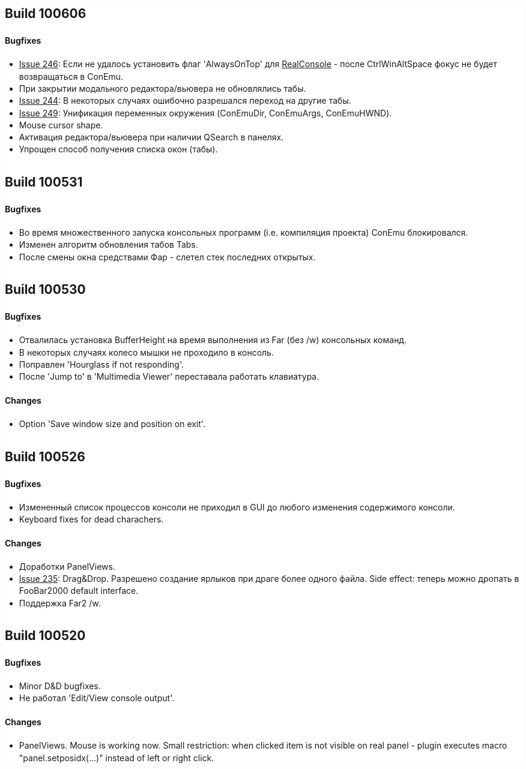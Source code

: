 
## Build 100606 ##
#### Bugfixes ####
  * [Issue 246](https://code.google.com/p/conemu-maximus5/issues/detail?id=246): Если не удалось установить флаг 'AlwaysOnTop' для [RealConsole](ConEmuTerms#RealConsole.md) - после CtrlWinAltSpace фокус не будет возвращаться в ConEmu.
  * При закрытии модального редактора/вьювера не обновлялись табы.
  * [Issue 244](https://code.google.com/p/conemu-maximus5/issues/detail?id=244): В некоторых случаях ошибочно разрешался переход на другие табы.
  * [Issue 249](https://code.google.com/p/conemu-maximus5/issues/detail?id=249): Унификация переменных окружения (ConEmuDir, ConEmuArgs, ConEmuHWND).
  * Mouse cursor shape.
  * Активация редактора/вьювера при наличии QSearch в панелях.
  * Упрощен способ получения списка окон (табы).


## Build 100531 ##
#### Bugfixes ####
  * Во время множественного запуска консольных программ (i.e. компиляция проекта) ConEmu блокировался.
  * Изменен алгоритм обновления табов Tabs.
  * После смены окна средствами Фар - слетел стек последних открытых.


## Build 100530 ##
#### Bugfixes ####
  * Отвалилась установка BufferHeight на время выполнения из Far (без /w) консольных команд.
  * В некоторых случаях колесо мышки не проходило в консоль.
  * Поправлен 'Hourglass if not responding'.
  * После 'Jump to' в 'Multimedia Viewer' переставала работать клавиатура.
#### Changes ####
  * Option 'Save window size and position on exit'.


## Build 100526 ##
#### Bugfixes ####
  * Измененный список процессов консоли не приходил в GUI до любого изменения содержимого консоли.
  * Keyboard fixes for dead charachers.
#### Changes ####
  * Доработки PanelViews.
  * [Issue 235](https://code.google.com/p/conemu-maximus5/issues/detail?id=235): Drag&Drop. Разрешено создание ярлыков при драге более одного файла. Side effect: теперь можно дропать в FooBar2000 default interface.
  * Поддержка Far2 /w.


## Build 100520 ##
#### Bugfixes ####
  * Minor D&D bugfixes.
  * Не работал 'Edit/View console output'.
#### Changes ####
  * PanelViews. Mouse is working now. Small restriction: when clicked item is not visible on real panel - plugin executes macro "panel.setposidx(...)" instead of left or right click.
